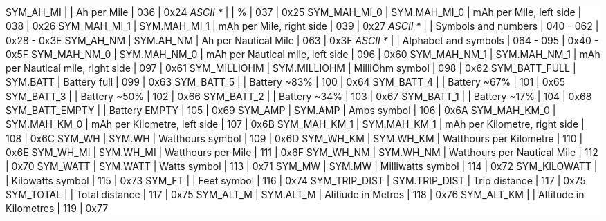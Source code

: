 SYM_AH_MI                  |                              | Ah per Mile                           | 036        | 0x24
_ASCII_ _*_                |                              | %                                     | 037        | 0x25
SYM_MAH_MI_0               | SYM.MAH_MI_0                 | mAh per Mile, left side               | 038        | 0x26
SYM_MAH_MI_1               | SYM.MAH_MI_1                 | mAh per Mile, right side              | 039        | 0x27
_ASCII_ _*_                |                              | Symbols and numbers                   | 040 - 062  | 0x28 - 0x3E
SYM_AH_NM                  | SYM.AH_NM                    | Ah per Nautical Mile                  | 063        | 0x3F
_ASCII_ _*_                |                              | Alphabet and symbols                  | 064 - 095  | 0x40 - 0x5F
SYM_MAH_NM_0               | SYM.MAH_NM_0                 | mAh per Nautical mile, left side      | 096        | 0x60
SYM_MAH_NM_1               | SYM.MAH_NM_1                 | mAh per Nautical mile, right side     | 097        | 0x61
SYM_MILLIOHM               | SYM.MILLIOHM                 | MilliOhm symbol                       | 098        | 0x62
SYM_BATT_FULL              | SYM.BATT                     | Battery full                          | 099        | 0x63
SYM_BATT_5                 |                              | Battery ~83%                          | 100        | 0x64
SYM_BATT_4                 |                              | Battery ~67%                          | 101        | 0x65
SYM_BATT_3                 |                              | Battery ~50%                          | 102        | 0x66
SYM_BATT_2                 |                              | Battery ~34%                          | 103        | 0x67
SYM_BATT_1                 |                              | Battery ~17%                          | 104        | 0x68
SYM_BATT_EMPTY             |                              | Battery EMPTY                         | 105        | 0x69
SYM_AMP                    | SYM.AMP                      | Amps symbol                           | 106        | 0x6A
SYM_MAH_KM_0               | SYM.MAH_KM_0                 | mAh per Kilometre, left side          | 107        | 0x6B
SYM_MAH_KM_1               | SYM.MAH_KM_1                 | mAh per Kilometre, right side         | 108        | 0x6C
SYM_WH                     | SYM.WH                       | Watthours symbol                      | 109        | 0x6D
SYM_WH_KM                  | SYM.WH_KM                    | Watthours per Kilometre               | 110        | 0x6E
SYM_WH_MI                  | SYM.WH_MI                    | Watthours per Mile                    | 111        | 0x6F
SYM_WH_NM                  | SYM.WH_NM                    | Watthours per Nautical Mile           | 112        | 0x70
SYM_WATT                   | SYM.WATT                     | Watts symbol                          | 113        | 0x71
SYM_MW                     | SYM.MW                       | Milliwatts symbol                     | 114        | 0x72
SYM_KILOWATT               |                              | Kilowatts symbol                      | 115        | 0x73
SYM_FT                     |                              | Feet symbol                           | 116        | 0x74
SYM_TRIP_DIST              | SYM.TRIP_DIST                | Trip distance                         | 117        | 0x75
SYM_TOTAL                  |                              | Total distance                        | 117        | 0x75
SYM_ALT_M                  | SYM.ALT_M                    | Alitiude in Metres                    | 118        | 0x76
SYM_ALT_KM                 |                              | Altitude in Kilometres                | 119        | 0x77